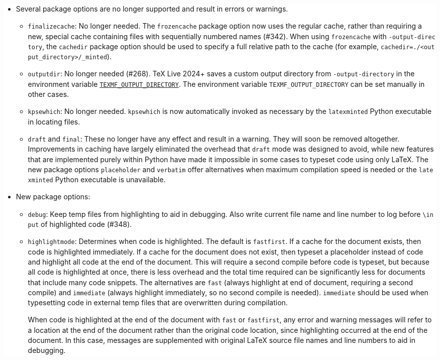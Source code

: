*  Several package options are no longer supported and result in errors or
   warnings.

   - `finalizecache`:  No longer needed.  The `frozencache` package option now
      uses the regular cache, rather than requiring a new, special cache
      containing files with sequentially numbered names (#342).  When using
      `frozencache` with `-output-directory`, the `cachedir` package option
      should be used to specify a full relative path to the cache (for
      example, `cachedir=./<output_directory>/_minted`).

   - `outputdir`:  No longer needed (#268).  TeX Live 2024+ saves a custom
     output directory from `-output-directory` in the environment variable
     [`TEXMF_OUTPUT_DIRECTORY`](https://tug.org/texinfohtml/web2c.html#Output-file-location).
     The environment variable `TEXMF_OUTPUT_DIRECTORY` can be set manually in
     other cases.

   - `kpsewhich`:  No longer needed.  `kpsewhich` is now automatically
     invoked as necessary by the `latexminted` Python executable in locating
     files.

   - `draft` and `final`:  These no longer have any effect and result in a
     warning.  They will soon be removed altogether.  Improvements in caching
     have largely eliminated the overhead that `draft` mode was designed to
     avoid, while new features that are implemented purely within Python have
     made it impossible in some cases to typeset code using only LaTeX.  The
     new package options `placeholder` and `verbatim` offer alternatives when
     maximum compilation speed is needed or the `latexminted` Python
     executable is unavailable.

*  New package options:

   - `debug`:  Keep temp files from highlighting to aid in debugging.  Also
     write current file name and line number to log before `\input` of
     highlighted code (#348).

   - `highlightmode`:  Determines when code is highlighted.  The default is
     `fastfirst`.  If a cache for the document exists, then code is
     highlighted immediately.  If a cache for the document does not exist,
     then typeset a placeholder instead of code and highlight all code at the
     end of the document.  This will require a second compile before code is
     typeset, but because all code is highlighted at once, there is less
     overhead and the total time required can be significantly less for
     documents that include many code snippets.  The alternatives are `fast`
     (always highlight at end of document, requiring a second compile) and
     `immediate` (always highlight immediately, so no second compile is
     needed).  `immediate` should be used when typesetting code in external
     temp files that are overwritten during compilation.

     When code is highlighted at the end of the document with `fast` or
     `fastfirst`, any error and warning messages will refer to a location at
     the end of the document rather than the original code location, since
     highlighting occurred at the end of the document.  In this case, messages
     are supplemented with original LaTeX source file names and line numbers
     to aid in debugging.
